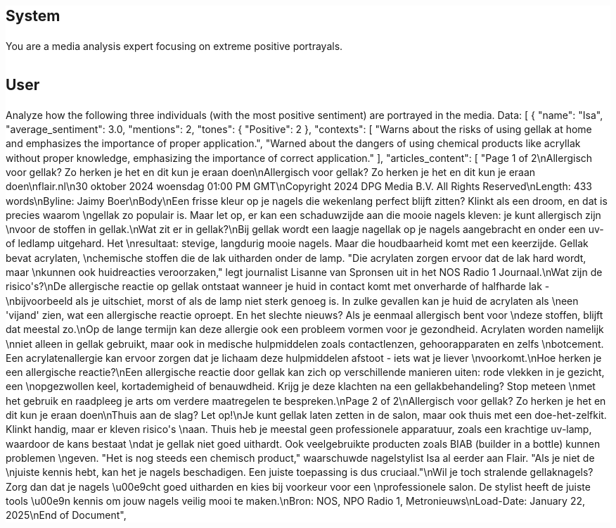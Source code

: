 ## System

You are a media analysis expert focusing on extreme positive portrayals.

## User


Analyze how the following three individuals (with the most positive sentiment) are portrayed in the media.
Data:
[
  {
    "name": "Isa",
    "average_sentiment": 3.0,
    "mentions": 2,
    "tones": {
      "Positive": 2
    },
    "contexts": [
      "Warns about the risks of using gellak at home and emphasizes the importance of proper application.",
      "Warned about the dangers of using chemical products like acryllak without proper knowledge, emphasizing the importance of correct application."
    ],
    "articles_content": [
      "Page 1 of 2\nAllergisch voor gellak? Zo herken je het en dit kun je eraan doen\nAllergisch voor gellak? Zo herken je het en dit kun je eraan doen\nflair.nl\n30 oktober 2024 woensdag 01:00 PM GMT\nCopyright 2024 DPG Media B.V. All Rights Reserved\nLength: 433 words\nByline: Jaimy Boer\nBody\nEen frisse kleur op je nagels die wekenlang perfect blijft zitten? Klinkt als een droom, en dat is precies waarom \ngellak zo populair is. Maar let op, er kan een schaduwzijde aan die mooie nagels kleven: je kunt allergisch zijn \nvoor de stoffen in gellak.\nWat zit er in gellak?\nBij gellak wordt een laagje nagellak op je nagels aangebracht en onder een uv- of ledlamp uitgehard. Het \nresultaat: stevige, langdurig mooie nagels. Maar die houdbaarheid komt met een keerzijde. Gellak bevat acrylaten, \nchemische stoffen die de lak uitharden onder de lamp. \"Die acrylaten zorgen ervoor dat de lak hard wordt, maar \nkunnen ook huidreacties veroorzaken,\" legt journalist Lisanne van Spronsen uit in het NOS Radio 1 Journaal.\nWat zijn de risico's?\nDe allergische reactie op gellak ontstaat wanneer je huid in contact komt met onverharde of halfharde lak - \nbijvoorbeeld als je uitschiet, morst of als de lamp niet sterk genoeg is. In zulke gevallen kan je huid de acrylaten als \neen 'vijand' zien, wat een allergische reactie oproept. En het slechte nieuws? Als je eenmaal allergisch bent voor \ndeze stoffen, blijft dat meestal zo.\nOp de lange termijn kan deze allergie ook een probleem vormen voor je gezondheid. Acrylaten worden namelijk \nniet alleen in gellak gebruikt, maar ook in medische hulpmiddelen zoals contactlenzen, gehoorapparaten en zelfs \nbotcement. Een acrylatenallergie kan ervoor zorgen dat je lichaam deze hulpmiddelen afstoot - iets wat je liever \nvoorkomt.\nHoe herken je een allergische reactie?\nEen allergische reactie door gellak kan zich op verschillende manieren uiten: rode vlekken in je gezicht, een \nopgezwollen keel, kortademigheid of benauwdheid. Krijg je deze klachten na een gellakbehandeling? Stop meteen \nmet het gebruik en raadpleeg je arts om verdere maatregelen te bespreken.\nPage 2 of 2\nAllergisch voor gellak? Zo herken je het en dit kun je eraan doen\nThuis aan de slag? Let op!\nJe kunt gellak laten zetten in de salon, maar ook thuis met een doe-het-zelfkit. Klinkt handig, maar er kleven risico's \naan. Thuis heb je meestal geen professionele apparatuur, zoals een krachtige uv-lamp, waardoor de kans bestaat \ndat je gellak niet goed uithardt. Ook veelgebruikte producten zoals BIAB (builder in a bottle) kunnen problemen \ngeven. \"Het is nog steeds een chemisch product,\" waarschuwde nagelstylist Isa al eerder aan Flair. \"Als je niet de \njuiste kennis hebt, kan het je nagels beschadigen. Een juiste toepassing is dus cruciaal.\"\nWil je toch stralende gellaknagels? Zorg dan dat je nagels \u00e9cht goed uitharden en kies bij voorkeur voor een \nprofessionele salon. De stylist heeft de juiste tools \u00e9n kennis om jouw nagels veilig mooi te maken.\nBron: NOS, NPO Radio 1, Metronieuws\nLoad-Date: January 22, 2025\nEnd of Document",
